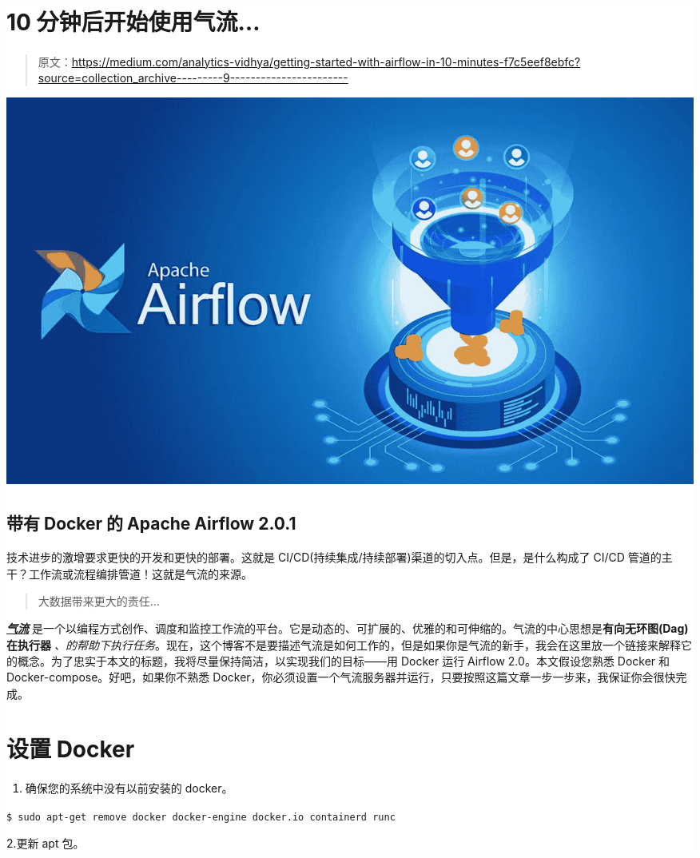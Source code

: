 # 10 分钟后开始使用气流…

> 原文：<https://medium.com/analytics-vidhya/getting-started-with-airflow-in-10-minutes-f7c5eef8ebfc?source=collection_archive---------9----------------------->

![](img/e24efeb4e14fae36dba3b5a7af3b005d.png)

## 带有 Docker 的 Apache Airflow 2.0.1

技术进步的激增要求更快的开发和更快的部署。这就是 CI/CD(持续集成/持续部署)渠道的切入点。但是，是什么构成了 CI/CD 管道的主干？工作流或流程编排管道！这就是气流的来源。

> 大数据带来更大的责任…

[***气流***](https://airflow.apache.org/) 是一个以编程方式创作、调度和监控工作流的平台。它是动态的、可扩展的、优雅的和可伸缩的。气流的中心思想是**有向无环图(Dag)**在**执行器** *、*的帮助下执行*任务*。现在，这个博客不是要描述气流是如何工作的，但是如果你是气流的新手，我会在这里放一个链接来解释它的概念。为了忠实于本文的标题，我将尽量保持简洁，以实现我们的目标——用 Docker 运行 Airflow 2.0。本文假设您熟悉 Docker 和 Docker-compose。好吧，如果你不熟悉 Docker，你必须设置一个气流服务器并运行，只要按照这篇文章一步一步来，我保证你会很快完成。

# 设置 Docker

1.  确保您的系统中没有以前安装的 docker。

```
$ sudo apt-get remove docker docker-engine docker.io containerd runc
```

2.更新 apt 包。
